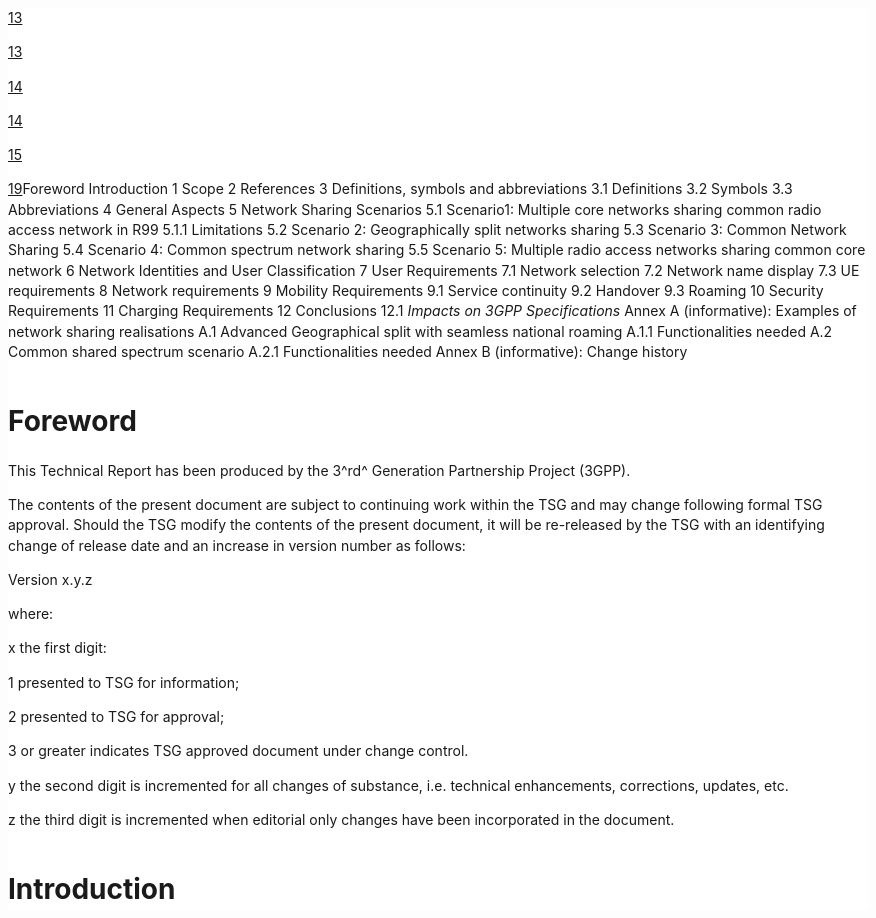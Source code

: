 [13](#annex-a-informative-examples-of-network-sharing-realisations)

[13](#a.1-advanced-geographical-split-with-seamless-national-roaming)

[14](#a.1.1-functionalities-needed)

[14](#a.2-common-shared-spectrum-scenario)

[15](#a.2.1-functionalities-needed)

[19](#annex-b-informative-change-history)Foreword Introduction 1 Scope 2
References 3 Definitions, symbols and abbreviations 3.1 Definitions 3.2
Symbols 3.3 Abbreviations 4 General Aspects 5 Network Sharing Scenarios
5.1 Scenario1: Multiple core networks sharing common radio access
network in R99 5.1.1 Limitations 5.2 Scenario 2: Geographically split
networks sharing 5.3 Scenario 3: Common Network Sharing 5.4 Scenario 4:
Common spectrum network sharing 5.5 Scenario 5: Multiple radio access
networks sharing common core network 6 Network Identities and User
Classification 7 User Requirements 7.1 Network selection 7.2 Network
name display 7.3 UE requirements 8 Network requirements 9 Mobility
Requirements 9.1 Service continuity 9.2 Handover 9.3 Roaming 10 Security
Requirements 11 Charging Requirements 12 Conclusions 12.1 *Impacts on
3GPP Specifications* Annex A (informative): Examples of network sharing
realisations A.1 Advanced Geographical split with seamless national
roaming A.1.1 Functionalities needed A.2 Common shared spectrum scenario
A.2.1 Functionalities needed Annex B (informative): Change history

Foreword
========

This Technical Report has been produced by the 3^rd^ Generation
Partnership Project (3GPP).

The contents of the present document are subject to continuing work
within the TSG and may change following formal TSG approval. Should the
TSG modify the contents of the present document, it will be re-released
by the TSG with an identifying change of release date and an increase in
version number as follows:

Version x.y.z

where:

x the first digit:

1 presented to TSG for information;

2 presented to TSG for approval;

3 or greater indicates TSG approved document under change control.

y the second digit is incremented for all changes of substance, i.e.
technical enhancements, corrections, updates, etc.

z the third digit is incremented when editorial only changes have been
incorporated in the document.

Introduction
============
